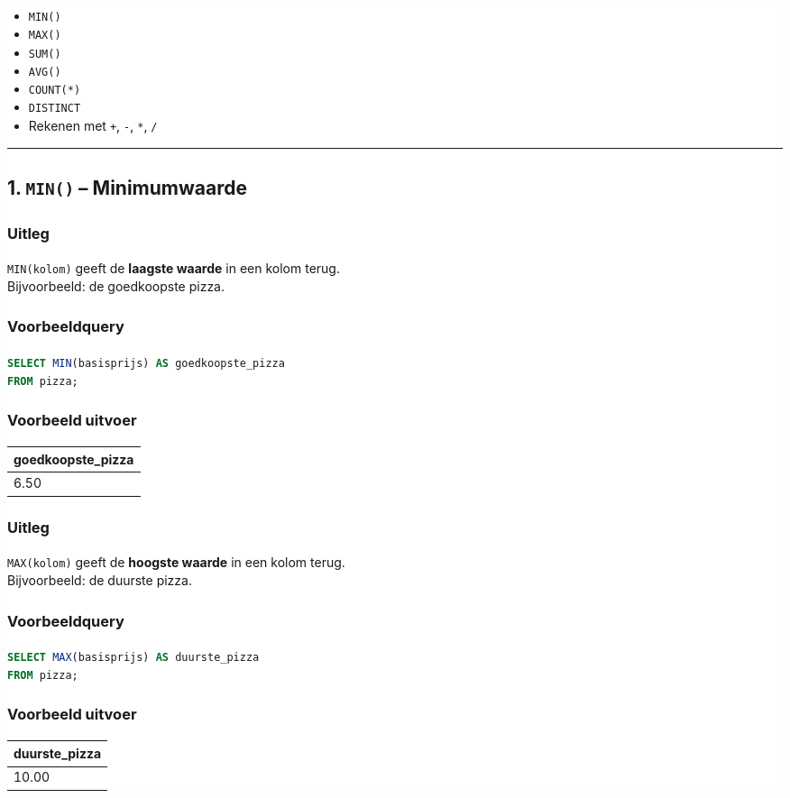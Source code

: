 - `MIN()`
- `MAX()`
- `SUM()`
- `AVG()`
- `COUNT(*)`
- `DISTINCT`
- Rekenen met `+`, `-`, `*`, `/`

---

## 1. `MIN()` – Minimumwaarde



### Uitleg
`MIN(kolom)` geeft de **laagste waarde** in een kolom terug.  
Bijvoorbeeld: de goedkoopste pizza.



### Voorbeeldquery
```sql
SELECT MIN(basisprijs) AS goedkoopste_pizza
FROM pizza;
```



### Voorbeeld uitvoer

| goedkoopste_pizza |
|-------------------|
| 6.50              |



### Uitleg
`MAX(kolom)` geeft de **hoogste waarde** in een kolom terug.  
Bijvoorbeeld: de duurste pizza.



### Voorbeeldquery
```sql
SELECT MAX(basisprijs) AS duurste_pizza
FROM pizza;
```



### Voorbeeld uitvoer

| duurste_pizza |
|----------------|
| 10.00          |
